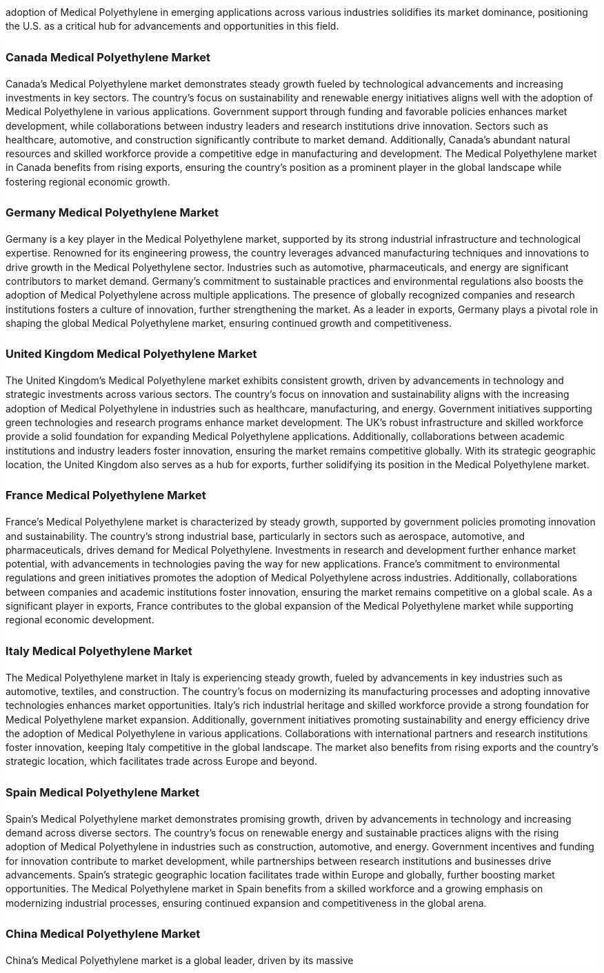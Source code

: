 adoption of Medical Polyethylene in emerging applications across various industries solidifies its market dominance, positioning the U.S. as a critical hub for advancements and opportunities in this field.</p><h3>Canada Medical Polyethylene Market</h3><p>Canada&rsquo;s Medical Polyethylene market demonstrates steady growth fueled by technological advancements and increasing investments in key sectors. The country&rsquo;s focus on sustainability and renewable energy initiatives aligns well with the adoption of Medical Polyethylene in various applications. Government support through funding and favorable policies enhances market development, while collaborations between industry leaders and research institutions drive innovation. Sectors such as healthcare, automotive, and construction significantly contribute to market demand. Additionally, Canada&rsquo;s abundant natural resources and skilled workforce provide a competitive edge in manufacturing and development. The Medical Polyethylene market in Canada benefits from rising exports, ensuring the country&rsquo;s position as a prominent player in the global landscape while fostering regional economic growth.</p><h3>Germany Medical Polyethylene Market</h3><p>Germany is a key player in the Medical Polyethylene market, supported by its strong industrial infrastructure and technological expertise. Renowned for its engineering prowess, the country leverages advanced manufacturing techniques and innovations to drive growth in the Medical Polyethylene sector. Industries such as automotive, pharmaceuticals, and energy are significant contributors to market demand. Germany&rsquo;s commitment to sustainable practices and environmental regulations also boosts the adoption of Medical Polyethylene across multiple applications. The presence of globally recognized companies and research institutions fosters a culture of innovation, further strengthening the market. As a leader in exports, Germany plays a pivotal role in shaping the global Medical Polyethylene market, ensuring continued growth and competitiveness.</p><h3>United Kingdom Medical Polyethylene Market</h3><p>The United Kingdom&rsquo;s Medical Polyethylene market exhibits consistent growth, driven by advancements in technology and strategic investments across various sectors. The country&rsquo;s focus on innovation and sustainability aligns with the increasing adoption of Medical Polyethylene in industries such as healthcare, manufacturing, and energy. Government initiatives supporting green technologies and research programs enhance market development. The UK&rsquo;s robust infrastructure and skilled workforce provide a solid foundation for expanding Medical Polyethylene applications. Additionally, collaborations between academic institutions and industry leaders foster innovation, ensuring the market remains competitive globally. With its strategic geographic location, the United Kingdom also serves as a hub for exports, further solidifying its position in the Medical Polyethylene market.</p><h3>France Medical Polyethylene Market</h3><p>France&rsquo;s Medical Polyethylene market is characterized by steady growth, supported by government policies promoting innovation and sustainability. The country&rsquo;s strong industrial base, particularly in sectors such as aerospace, automotive, and pharmaceuticals, drives demand for Medical Polyethylene. Investments in research and development further enhance market potential, with advancements in technologies paving the way for new applications. France&rsquo;s commitment to environmental regulations and green initiatives promotes the adoption of Medical Polyethylene across industries. Additionally, collaborations between companies and academic institutions foster innovation, ensuring the market remains competitive on a global scale. As a significant player in exports, France contributes to the global expansion of the Medical Polyethylene market while supporting regional economic development.</p><h3>Italy Medical Polyethylene Market</h3><p>The Medical Polyethylene market in Italy is experiencing steady growth, fueled by advancements in key industries such as automotive, textiles, and construction. The country&rsquo;s focus on modernizing its manufacturing processes and adopting innovative technologies enhances market opportunities. Italy&rsquo;s rich industrial heritage and skilled workforce provide a strong foundation for Medical Polyethylene market expansion. Additionally, government initiatives promoting sustainability and energy efficiency drive the adoption of Medical Polyethylene in various applications. Collaborations with international partners and research institutions foster innovation, keeping Italy competitive in the global landscape. The market also benefits from rising exports and the country&rsquo;s strategic location, which facilitates trade across Europe and beyond.</p><h3>Spain Medical Polyethylene Market</h3><p>Spain&rsquo;s Medical Polyethylene market demonstrates promising growth, driven by advancements in technology and increasing demand across diverse sectors. The country&rsquo;s focus on renewable energy and sustainable practices aligns with the rising adoption of Medical Polyethylene in industries such as construction, automotive, and energy. Government incentives and funding for innovation contribute to market development, while partnerships between research institutions and businesses drive advancements. Spain&rsquo;s strategic geographic location facilitates trade within Europe and globally, further boosting market opportunities. The Medical Polyethylene market in Spain benefits from a skilled workforce and a growing emphasis on modernizing industrial processes, ensuring continued expansion and competitiveness in the global arena.</p><h3>China Medical Polyethylene Market</h3><p>China&rsquo;s Medical Polyethylene market is a global leader, driven by its massive